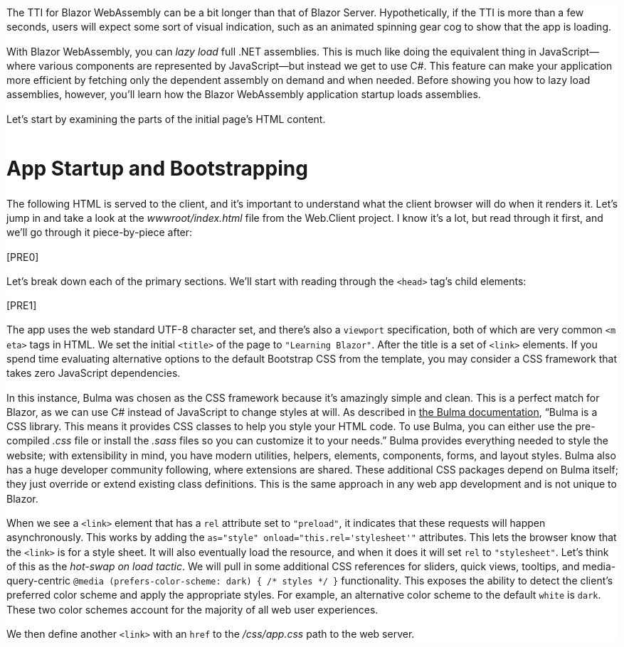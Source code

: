 The TTI for Blazor WebAssembly can be a bit longer than that of Blazor Server. Hypothetically, if the TTI is more than a few seconds, users will expect some sort of visual indication, such as an animated spinning gear cog to show that the app is loading.

With Blazor WebAssembly, you can *lazy load* full .NET assemblies. This is much like doing the equivalent thing in JavaScript—where various components are represented by JavaScript—but instead we get to use C#. This feature can make your application more efficient by fetching only the dependent assembly on demand and when needed. Before showing you how to lazy load assemblies, however, you’ll learn how the Blazor WebAssembly application startup loads assemblies.

Let’s start by examining the parts of the initial page’s HTML content.

# App Startup and Bootstrapping

The following HTML is served to the client, and it’s important to understand what the client browser will do when it renders it. Let’s jump in and take a look at the *wwwroot/index.html* file from the Web.Client project. I know it’s a lot, but read through it first, and we’ll go through it piece-by-piece after:

[PRE0]

Let’s break down each of the primary sections. We’ll start with reading through the `<head>` tag’s child elements:

[PRE1]

The app uses the web standard UTF-8 character set, and there’s also a `viewport` specification, both of which are very common `<meta>` tags in HTML. We set the initial `<title>` of the page to `"Learning Blazor"`. After the title is a set of `<link>` elements. If you spend time evaluating alternative options to the default Bootstrap CSS from the template, you may consider a CSS framework that takes zero JavaScript dependencies.

In this instance, Bulma was chosen as the CSS framework because it’s amazingly simple and clean. This is a perfect match for Blazor, as we can use C# instead of JavaScript to change styles at will. As described in [the Bulma documentation](https://oreil.ly/kstH3), “Bulma is a CSS library. This means it provides CSS classes to help you style your HTML code. To use Bulma, you can either use the pre-compiled *.css* file or install the *.sass* files so you can customize it to your needs.” Bulma provides everything needed to style the website; with extensibility in mind, you have modern utilities, helpers, elements, components, forms, and layout styles. Bulma also has a huge developer community following, where extensions are shared. These additional CSS packages depend on Bulma itself; they just override or extend existing class definitions. This is the same approach in any web app development and is not unique to Blazor.

When we see a `<link>` element that has a `rel` attribute set to `"preload"`, it indicates that these requests will happen asynchronously. This works by adding the `as="style" onload="this.rel='stylesheet'"` attributes. This lets the browser know that the `<link>` is for a style sheet. It will also eventually load the resource, and when it does it will set `rel` to `"stylesheet"`. Let’s think of this as the *hot-swap on load tactic*. We will pull in some additional CSS references for sliders, quick views, tooltips, and media-query-centric `@media (prefers-color-scheme: dark) { /* styles */ }` functionality. This exposes the ability to detect the client’s preferred color scheme and apply the appropriate styles. For example, an alternative color scheme to the default `white` is `dark`. These two color schemes account for the majority of all web user experiences.

We then define another `<link>` with an `href` to the */css/app.css* path to the web server.
